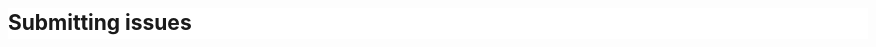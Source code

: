 [bot-conversation#python]:samples/bot-conversation/python
[bot-file-upload#python]:samples/bot-file-upload/python
[bot-initiate-thread-in-channel#python]:samples/bot-initiate-thread-in-channel/python
[bot-message-reaction#python]:samples/bot-message-reaction/python
[bot-task-module#python]:samples/bot-task-module/python
[bot-teams-authentication#python]:samples/bot-teams-authentication/python
[msgext-action-preview#python]:samples/msgext-action-preview/python
[msgext-action#python]:samples/msgext-action/python
[msgext-link-unfurling#python]:samples/msgext-link-unfurling/python
[msgext-search-auth-config#python]:samples/msgext-search-auth-config/python
[msgext-search#python]:samples/msgext-search/python

[bot-conversation#js]:samples/bot-conversation/nodejs
[bot-file-upload#js]:samples/bot-file-upload/nodejs
[bot-initiate-thread-in-channel#js]:samples/bot-initiate-thread-in-channel/nodejs
[bot-message-reaction#js]:samples/bot-message-reaction/nodejs
[bot-task-module#js]:samples/bot-task-module/nodejs
[msgext-search#js]:samples/msgext-search/nodejs
[msgext-action-preview#js]:samples/msgext-action-preview/nodejs
[msgext-action#js]:samples/msgext-action/nodejs
[msgext-link-unfurling#js]:samples/msgext-link-unfurling/nodejs
[msgext-ai-sentiment-analysis#js]:samples/msgext-ai-sentiment-analysis/nodejs
[msgext-ai-sentiment-analysis#cs]:samples/msgext-ai-sentiment-analysis/csharp
[bot-conversation-sso-quickstart#js]:samples/bot-conversation-sso-quickstart/js
[bot-teams-authentication#nodejs]:samples/bot-teams-authentication/nodejs

[bot-conversation#java]:samples/bot-conversation/java
[bot-file-upload#java]:samples/bot-file-upload/java
[bot-initiate-thread-in-channel#java]:samples/bot-initiate-thread-in-channel/java
[bot-message-reaction#java]:samples/bot-message-reaction/java
[bot-task-module#java]:samples/bot-task-module/java
[bot-teams-authentication#java]:samples/bot-teams-authentication/java
[msgext-action-preview#java]:samples/msgext-action-preview/java
[msgext-action#java]:samples/msgext-action/java
[msgext-link-unfurling#java]:samples/msgext-link-unfurling/java
[msgext-search-auth-config#java]:samples/msgext-search-auth-config/java
[msgext-search#java]:samples/msgext-search/java

[bot-conversation#cs]:samples/bot-conversation/csharp
[bot-file-upload#cs]:samples/bot-file-upload/csharp
[bot-initiate-thread-in-channel#cs]:samples/bot-initiate-thread-in-channel/csharp
[bot-message-reaction#cs]:samples/bot-message-reaction/csharp
[bot-task-module#cs]:samples/bot-task-module/csharp
[bot-teams-authentication#cs]:samples/bot-teams-authentication/csharp
[msgext-action-preview#cs]:samples/msgext-action-preview/csharp
[msgext-link-unfurling#cs]:samples/msgext-link-unfurling/csharp
[msgext-search-auth-config#cs]:samples/msgext-search-auth-config/csharp
[msgext-search#cs]:samples/msgext-search/csharp
[msgext-action#cs]:samples/msgext-action/csharp



## Submitting issues


[region-selection-app#cs]: samples/app-region-selection/csharp  
[graph#graphproactiveinstallation#cs]: samples/graph-proactive-installation/csharp